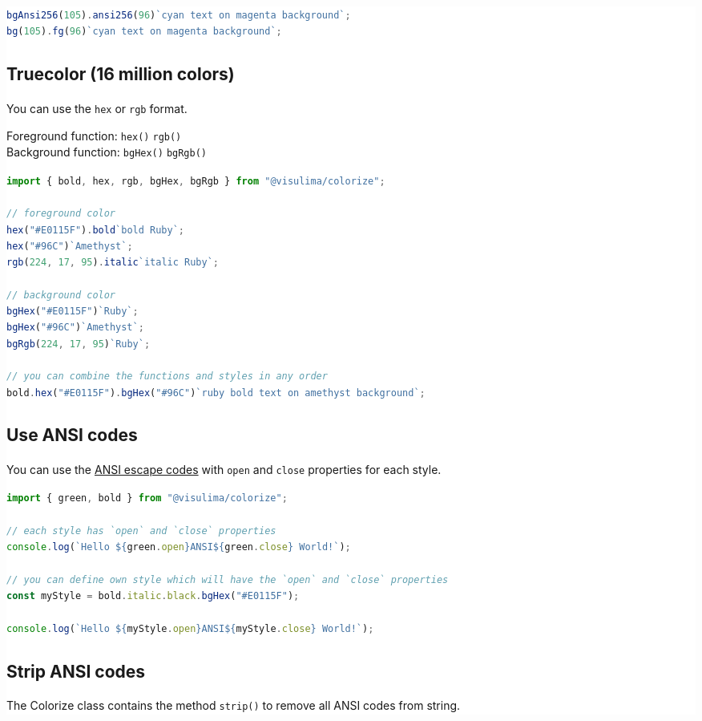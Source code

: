 ```js
bgAnsi256(105).ansi256(96)`cyan text on magenta background`;
bg(105).fg(96)`cyan text on magenta background`;
```

## Truecolor (16 million colors)

You can use the `hex` or `rgb` format.

Foreground function: `hex()` `rgb()`\
Background function: `bgHex()` `bgRgb()`

```js
import { bold, hex, rgb, bgHex, bgRgb } from "@visulima/colorize";

// foreground color
hex("#E0115F").bold`bold Ruby`;
hex("#96C")`Amethyst`;
rgb(224, 17, 95).italic`italic Ruby`;

// background color
bgHex("#E0115F")`Ruby`;
bgHex("#96C")`Amethyst`;
bgRgb(224, 17, 95)`Ruby`;

// you can combine the functions and styles in any order
bold.hex("#E0115F").bgHex("#96C")`ruby bold text on amethyst background`;
```



## Use ANSI codes

You can use the [ANSI escape codes](https://en.wikipedia.org/wiki/ANSI_escape_code#Colors_and_Styles) with `open`
and `close` properties for each style.

```js
import { green, bold } from "@visulima/colorize";

// each style has `open` and `close` properties
console.log(`Hello ${green.open}ANSI${green.close} World!`);

// you can define own style which will have the `open` and `close` properties
const myStyle = bold.italic.black.bgHex("#E0115F");

console.log(`Hello ${myStyle.open}ANSI${myStyle.close} World!`);
```



## Strip ANSI codes

The Colorize class contains the method `strip()` to remove all ANSI codes from string.
